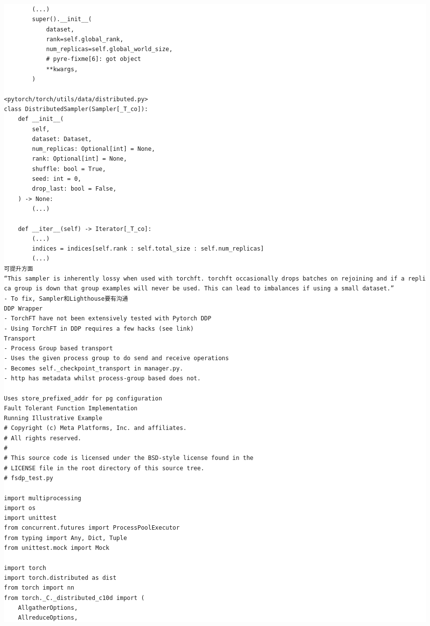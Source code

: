 ```
        (...)
        super().__init__(
            dataset,
            rank=self.global_rank,
            num_replicas=self.global_world_size,
            # pyre-fixme[6]: got object
            **kwargs,
        )

<pytorch/torch/utils/data/distributed.py>
class DistributedSampler(Sampler[_T_co]):
    def __init__(
        self,
        dataset: Dataset,
        num_replicas: Optional[int] = None,
        rank: Optional[int] = None,
        shuffle: bool = True,
        seed: int = 0,
        drop_last: bool = False,
    ) -> None:
        (...)
  
    def __iter__(self) -> Iterator[_T_co]:        
        (...)
        indices = indices[self.rank : self.total_size : self.num_replicas]
        (...)
可提升方面
“This sampler is inherently lossy when used with torchft. torchft occasionally drops batches on rejoining and if a replica group is down that group examples will never be used. This can lead to imbalances if using a small dataset.”
- To fix, Sampler和Lighthouse要有沟通
DDP Wrapper
- TorchFT have not been extensively tested with Pytorch DDP
- Using TorchFT in DDP requires a few hacks (see link)
Transport
- Process Group based transport
- Uses the given process group to do send and receive operations
- Becomes self._checkpoint_transport in manager.py. 
- http has metadata whilst process-group based does not.

Uses store_prefixed_addr for pg configuration
Fault Tolerant Function Implementation
Running Illustrative Example
# Copyright (c) Meta Platforms, Inc. and affiliates.
# All rights reserved.
#
# This source code is licensed under the BSD-style license found in the
# LICENSE file in the root directory of this source tree.
# fsdp_test.py

import multiprocessing
import os
import unittest
from concurrent.futures import ProcessPoolExecutor
from typing import Any, Dict, Tuple
from unittest.mock import Mock

import torch
import torch.distributed as dist
from torch import nn
from torch._C._distributed_c10d import (
    AllgatherOptions,
    AllreduceOptions,
```